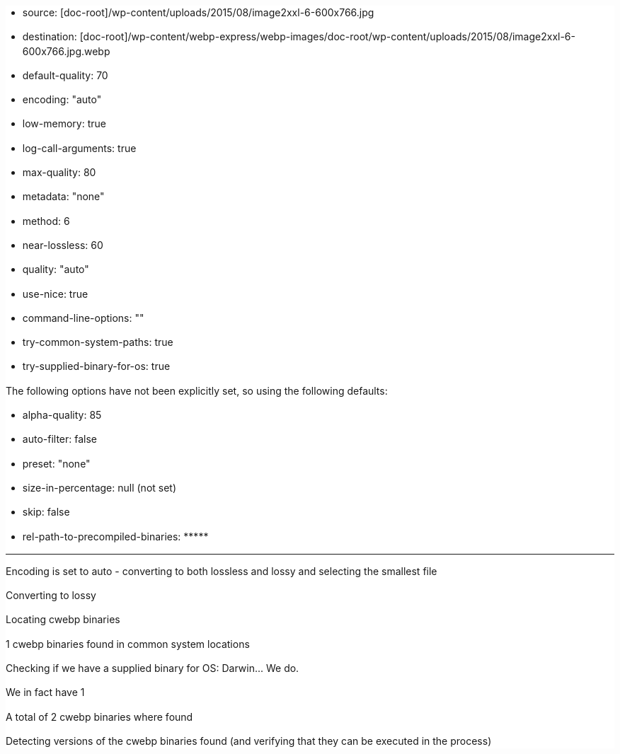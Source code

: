 - source: [doc-root]/wp-content/uploads/2015/08/image2xxl-6-600x766.jpg

- destination: [doc-root]/wp-content/webp-express/webp-images/doc-root/wp-content/uploads/2015/08/image2xxl-6-600x766.jpg.webp

- default-quality: 70

- encoding: "auto"

- low-memory: true

- log-call-arguments: true

- max-quality: 80

- metadata: "none"

- method: 6

- near-lossless: 60

- quality: "auto"

- use-nice: true

- command-line-options: ""

- try-common-system-paths: true

- try-supplied-binary-for-os: true


The following options have not been explicitly set, so using the following defaults:

- alpha-quality: 85

- auto-filter: false

- preset: "none"

- size-in-percentage: null (not set)

- skip: false

- rel-path-to-precompiled-binaries: *****

------------


Encoding is set to auto - converting to both lossless and lossy and selecting the smallest file


Converting to lossy

Locating cwebp binaries

1 cwebp binaries found in common system locations

Checking if we have a supplied binary for OS: Darwin... We do.

We in fact have 1

A total of 2 cwebp binaries where found

Detecting versions of the cwebp binaries found (and verifying that they can be executed in the process)

